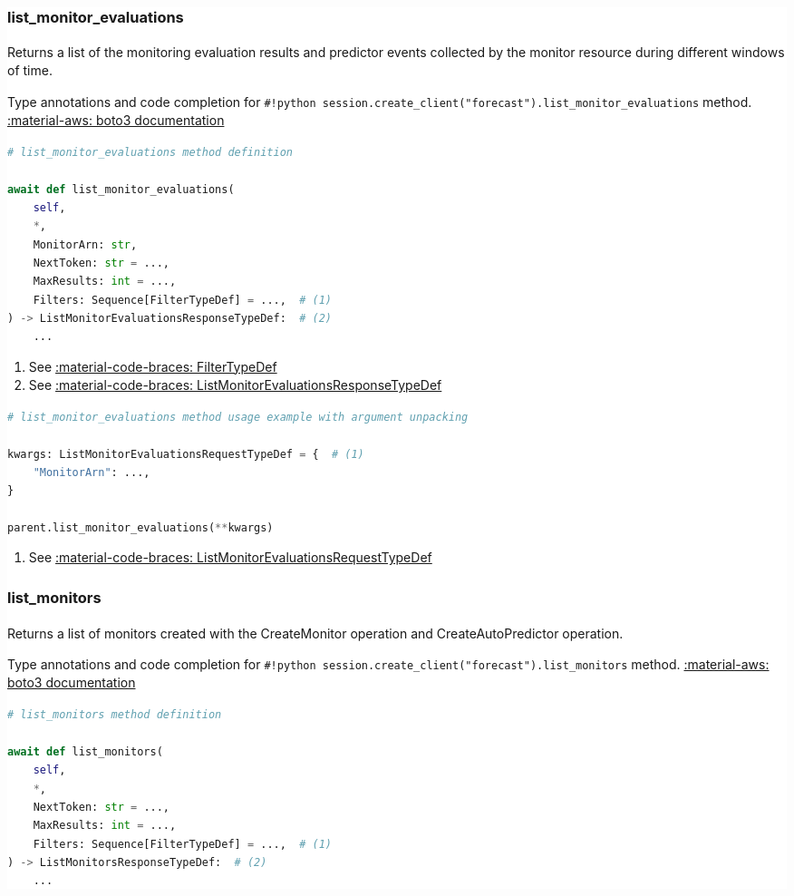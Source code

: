 ### list\_monitor\_evaluations

Returns a list of the monitoring evaluation results and predictor events
collected by the monitor resource during different windows of time.

Type annotations and code completion for `#!python session.create_client("forecast").list_monitor_evaluations` method.
[:material-aws: boto3 documentation](https://boto3.amazonaws.com/v1/documentation/api/latest/reference/services/forecast/client/list_monitor_evaluations.html)

```python
# list_monitor_evaluations method definition

await def list_monitor_evaluations(
    self,
    *,
    MonitorArn: str,
    NextToken: str = ...,
    MaxResults: int = ...,
    Filters: Sequence[FilterTypeDef] = ...,  # (1)
) -> ListMonitorEvaluationsResponseTypeDef:  # (2)
    ...
```

1. See [:material-code-braces: FilterTypeDef](./type_defs.md#filtertypedef) 
2. See [:material-code-braces: ListMonitorEvaluationsResponseTypeDef](./type_defs.md#listmonitorevaluationsresponsetypedef) 


```python
# list_monitor_evaluations method usage example with argument unpacking

kwargs: ListMonitorEvaluationsRequestTypeDef = {  # (1)
    "MonitorArn": ...,
}

parent.list_monitor_evaluations(**kwargs)
```

1. See [:material-code-braces: ListMonitorEvaluationsRequestTypeDef](./type_defs.md#listmonitorevaluationsrequesttypedef) 

### list\_monitors

Returns a list of monitors created with the <a>CreateMonitor</a> operation and
<a>CreateAutoPredictor</a> operation.

Type annotations and code completion for `#!python session.create_client("forecast").list_monitors` method.
[:material-aws: boto3 documentation](https://boto3.amazonaws.com/v1/documentation/api/latest/reference/services/forecast/client/list_monitors.html)

```python
# list_monitors method definition

await def list_monitors(
    self,
    *,
    NextToken: str = ...,
    MaxResults: int = ...,
    Filters: Sequence[FilterTypeDef] = ...,  # (1)
) -> ListMonitorsResponseTypeDef:  # (2)
    ...
```
